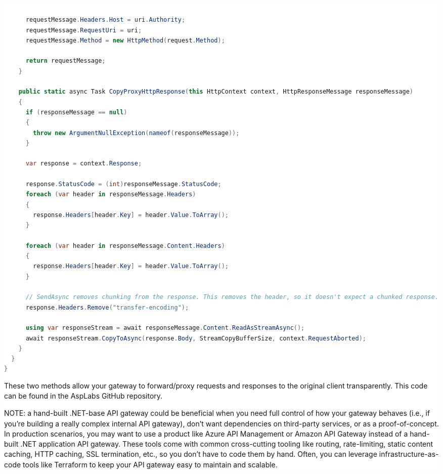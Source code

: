 ```c#

      requestMessage.Headers.Host = uri.Authority;
      requestMessage.RequestUri = uri;
      requestMessage.Method = new HttpMethod(request.Method);

      return requestMessage;
    }

    public static async Task CopyProxyHttpResponse(this HttpContext context, HttpResponseMessage responseMessage)
    {
      if (responseMessage == null)
      {
        throw new ArgumentNullException(nameof(responseMessage));
      }

      var response = context.Response;

      response.StatusCode = (int)responseMessage.StatusCode;
      foreach (var header in responseMessage.Headers)
      {
        response.Headers[header.Key] = header.Value.ToArray();
      }

      foreach (var header in responseMessage.Content.Headers)
      {
        response.Headers[header.Key] = header.Value.ToArray();
      }

      // SendAsync removes chunking from the response. This removes the header, so it doesn't expect a chunked response.
      response.Headers.Remove("transfer-encoding");

      using var responseStream = await responseMessage.Content.ReadAsStreamAsync();
      await responseStream.CopyToAsync(response.Body, StreamCopyBufferSize, context.RequestAborted);
    }
  }
}
```

These two methods allow your gateway to forward/proxy requests and responses to the original client transparently. This code can be found in the AspLabs GitHub repository.

NOTE: a hand-built .NET-base API gateway could be beneficial when you need full control of how your gateway behaves (i.e., if you’re building a really complex internal API gateway), don’t want dependencies on third-party services, or as a proof-of-concept. In production scenarios, you may want to use a product like Azure API Management or Amazon API Gateway instead of a hand-built .NET application API gateway. These tools come with common cross-cutting tooling like routing, rate-limiting, static content caching, HTTP caching, SSL termination, etc., so you don’t have to code them by hand. Often, you can leverage infrastructure-as-code tools like Terraform to keep your API gateway easy to maintain and scalable.
